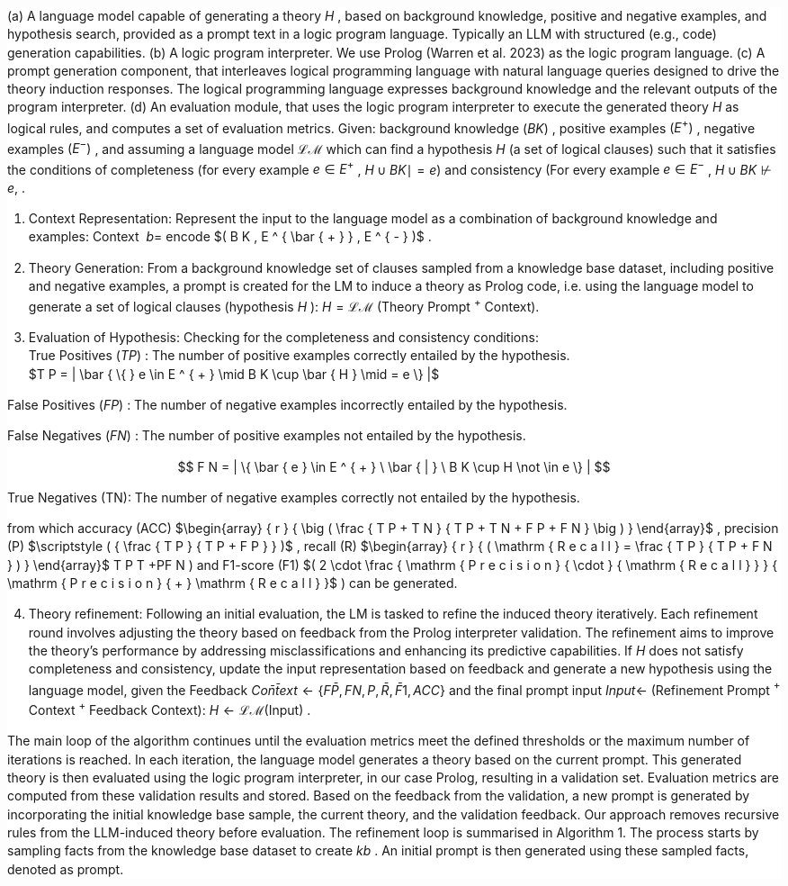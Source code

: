 (a) A language model capable of generating a theory $H$ , based on background knowledge, positive and negative examples, and hypothesis search, provided as a prompt text in a logic program language. Typically an LLM with structured (e.g., code) generation capabilities. (b) A logic program interpreter. We use Prolog (Warren et al. 2023) as the logic program language. (c) A prompt generation component, that interleaves logical programming language with natural language queries designed to drive the theory induction responses. The logical programming language expresses background knowledge and the relevant outputs of the program interpreter. (d) An evaluation module, that uses the logic program interpreter to execute the generated theory $H$ as logical rules, and computes a set of evaluation metrics. Given: background knowledge $( B K )$ , positive examples $( E ^ { + } )$ , negative examples $( E ^ { - } )$ , and assuming a language model $\mathcal { L } \mathcal { M }$ which can find a hypothesis $H$ (a set of logical clauses) such that it satisfies the conditions of completeness (for every example $e \in E ^ { + }$ , $H \cup B K \mid = e )$ and consistency (For every example $e \in E ^ { - }$ , $H \cup B K \not \vdash e ,$ .

1. Context Representation: Represent the input to the language model as a combination of background knowledge and examples: Context $\ b =$ encode $( B K , E ^ { \bar { + } } , E ^ { - } )$ .

2. Theory Generation: From a background knowledge set of clauses sampled from a knowledge base dataset, including positive and negative examples, a prompt is created for the LM to induce a theory as Prolog code, i.e. using the language model to generate a set of logical clauses (hypothesis $H$ ): $H = \mathcal { L } \mathcal { M }$ (Theory Prompt $^ +$ Context).

3. Evaluation of Hypothesis: Checking for the completeness and consistency conditions:   
True Positives $( T P )$ : The number of positive examples correctly entailed by the hypothesis.   
$T P = | \bar { \{ } e \in E ^ { + } \mid B K \cup \bar { H } \mid = e \} |$

False Positives $( F P )$ : The number of negative examples incorrectly entailed by the hypothesis.

False Negatives $( F N )$ : The number of positive examples not entailed by the hypothesis.

$$
F N = | \{ \bar { e } \in E ^ { + } \ \bar { | } \ B K \cup H \not \in e \} |
$$

True Negatives (TN): The number of negative examples correctly not entailed by the hypothesis.

from which accuracy (ACC) $\begin{array} { r } { \big ( \frac { T P + T N } { T P + T N + F P + F N } \big ) } \end{array}$ , precision (P) $\scriptstyle ( { \frac { T P } { T P + F P } } )$ , recall (R) $\begin{array} { r } { ( \mathrm { R e c a l l } = \frac { T P } { T P + F N } ) } \end{array}$ T P T +PF N ) and F1-score (F1) $( 2 \cdot \frac { \mathrm { P r e c i s i o n } { \cdot } { \mathrm { R e c a l l } } } { \mathrm { P r e c i s i o n } { + } \mathrm { R e c a l l } }$ ) can be generated.

4. Theory refinement: Following an initial evaluation, the LM is tasked to refine the induced theory iteratively. Each refinement round involves adjusting the theory based on feedback from the Prolog interpreter validation. The refinement aims to improve the theory’s performance by addressing misclassifications and enhancing its predictive capabilities. If $H$ does not satisfy completeness and consistency, update the input representation based on feedback and generate a new hypothesis using the language model, given the Feedback $C o \bar { n } \bar { t } e x t \gets \{ F \bar { P } , F N , P , \bar { R } , \bar { F } 1 , A C C \}$ and the final prompt input $I n p u t \gets$ (Refinement Prompt $^ +$ Context $^ +$ Feedback Context): $H \gets \mathcal { L } \mathcal { M } ( \mathrm { I n p u t } )$ .

The main loop of the algorithm continues until the evaluation metrics meet the defined thresholds or the maximum number of iterations is reached. In each iteration, the language model generates a theory based on the current prompt. This generated theory is then evaluated using the logic program interpreter, in our case Prolog, resulting in a validation set. Evaluation metrics are computed from these validation results and stored. Based on the feedback from the validation, a new prompt is generated by incorporating the initial knowledge base sample, the current theory, and the validation feedback. Our approach removes recursive rules from the LLM-induced theory before evaluation. The refinement loop is summarised in Algorithm 1. The process starts by sampling facts from the knowledge base dataset to create $k b$ . An initial prompt is then generated using these sampled facts, denoted as prompt.
